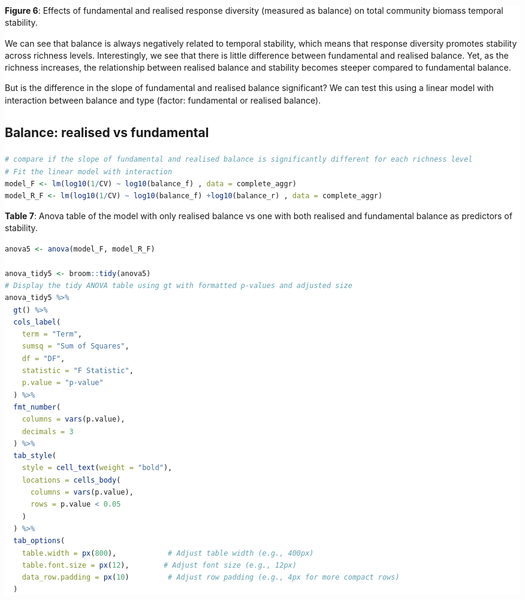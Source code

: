 **Figure 6**: Effects of fundamental and realised response diversity (measured as balance) on total community biomass temporal stability.


We can see that balance is always negatively related to temporal stability, which means that response diversity promotes stability across richness levels. Interestingly, we see that there is little difference between fundamental and realised balance. Yet, as the richness increases, the relationship between realised balance and stability becomes steeper compared to fundamental balance. 


But is the difference in the slope of fundamental and realised balance significant? We can test this using a linear model with interaction between balance and type (factor: fundamental or realised balance).


## Balance: realised vs fundamental

``` r
# compare if the slope of fundamental and realised balance is significantly different for each richness level
# Fit the linear model with interaction
model_F <- lm(log10(1/CV) ~ log10(balance_f) , data = complete_aggr)
model_R_F <- lm(log10(1/CV) ~ log10(balance_f) +log10(balance_r) , data = complete_aggr)
```

**Table 7**: Anova table of the model with only realised balance vs one with both realised and fundamental balance as predictors of stability.

``` r
anova5 <- anova(model_F, model_R_F)

anova_tidy5 <- broom::tidy(anova5)
# Display the tidy ANOVA table using gt with formatted p-values and adjusted size
anova_tidy5 %>%
  gt() %>%
  cols_label(
    term = "Term",
    sumsq = "Sum of Squares",
    df = "DF",
    statistic = "F Statistic",
    p.value = "p-value"
  ) %>%
  fmt_number(
    columns = vars(p.value),
    decimals = 3
  ) %>%
  tab_style(
    style = cell_text(weight = "bold"),
    locations = cells_body(
      columns = vars(p.value),
      rows = p.value < 0.05
    )
  ) %>%
  tab_options(
    table.width = px(800),            # Adjust table width (e.g., 400px)
    table.font.size = px(12),        # Adjust font size (e.g., 12px)
    data_row.padding = px(10)         # Adjust row padding (e.g., 4px for more compact rows)
  )
```
